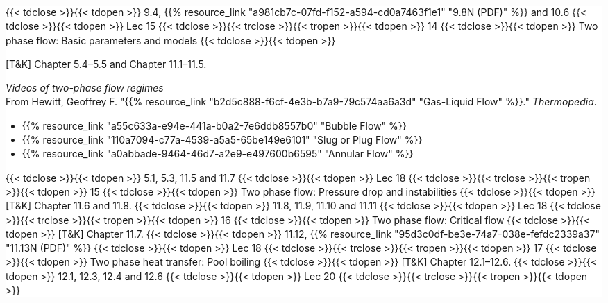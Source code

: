 {{< tdclose >}}{{< tdopen >}}
9.4, {{% resource_link "a981cb7c-07fd-f152-a594-cd0a7463f1e1" "9.8N (PDF)" %}} and 10.6
{{< tdclose >}}{{< tdopen >}}
Lec 15
{{< tdclose >}}{{< trclose >}}{{< tropen >}}{{< tdopen >}}
14
{{< tdclose >}}{{< tdopen >}}
Two phase flow: Basic parameters and models
{{< tdclose >}}{{< tdopen >}}

\[T&K\] Chapter 5.4–5.5 and Chapter 11.1–11.5.

*Videos of two-phase flow regimes*       
From Hewitt, Geoffrey F. "{{% resource_link "b2d5c888-f6cf-4e3b-b7a9-79c574aa6a3d" "Gas-Liquid Flow" %}}." *Thermopedia*.

- {{% resource_link "a55c633a-e94e-441a-b0a2-7e6ddb8557b0" "Bubble Flow" %}}
- {{% resource_link "110a7094-c77a-4539-a5a5-65be149e6101" "Slug or Plug Flow" %}}
- {{% resource_link "a0abbade-9464-46d7-a2e9-e497600b6595" "Annular Flow" %}}

{{< tdclose >}}{{< tdopen >}}
5.1, 5.3, 11.5 and 11.7
{{< tdclose >}}{{< tdopen >}}
Lec 18
{{< tdclose >}}{{< trclose >}}{{< tropen >}}{{< tdopen >}}
15
{{< tdclose >}}{{< tdopen >}}
Two phase flow: Pressure drop and instabilities
{{< tdclose >}}{{< tdopen >}}
\[T&K\] Chapter 11.6 and 11.8.
{{< tdclose >}}{{< tdopen >}}
11.8, 11.9, 11.10 and 11.11
{{< tdclose >}}{{< tdopen >}}
Lec 18
{{< tdclose >}}{{< trclose >}}{{< tropen >}}{{< tdopen >}}
16
{{< tdclose >}}{{< tdopen >}}
Two phase flow: Critical flow
{{< tdclose >}}{{< tdopen >}}
\[T&K\] Chapter 11.7.
{{< tdclose >}}{{< tdopen >}}
11.12, {{% resource_link "95d3c0df-be3e-74a7-038e-fefdc2339a37" "11.13N (PDF)" %}}
{{< tdclose >}}{{< tdopen >}}
Lec 18
{{< tdclose >}}{{< trclose >}}{{< tropen >}}{{< tdopen >}}
17
{{< tdclose >}}{{< tdopen >}}
Two phase heat transfer: Pool boiling
{{< tdclose >}}{{< tdopen >}}
\[T&K\] Chapter 12.1–12.6.
{{< tdclose >}}{{< tdopen >}}
12.1, 12.3, 12.4 and 12.6
{{< tdclose >}}{{< tdopen >}}
Lec 20
{{< tdclose >}}{{< trclose >}}{{< tropen >}}{{< tdopen >}}
 